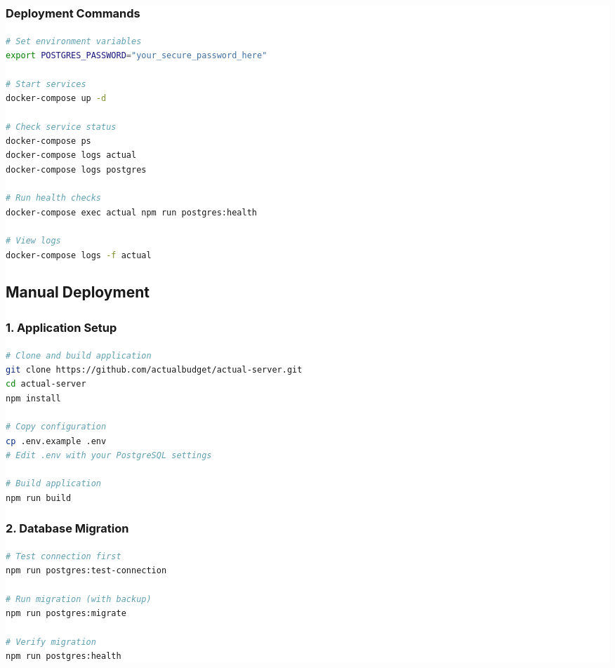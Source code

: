 ### Deployment Commands

```bash
# Set environment variables
export POSTGRES_PASSWORD="your_secure_password_here"

# Start services
docker-compose up -d

# Check service status
docker-compose ps
docker-compose logs actual
docker-compose logs postgres

# Run health checks
docker-compose exec actual npm run postgres:health

# View logs
docker-compose logs -f actual
```

## Manual Deployment

### 1. Application Setup

```bash
# Clone and build application
git clone https://github.com/actualbudget/actual-server.git
cd actual-server
npm install

# Copy configuration
cp .env.example .env
# Edit .env with your PostgreSQL settings

# Build application
npm run build
```

### 2. Database Migration

```bash
# Test connection first
npm run postgres:test-connection

# Run migration (with backup)
npm run postgres:migrate

# Verify migration
npm run postgres:health
```
